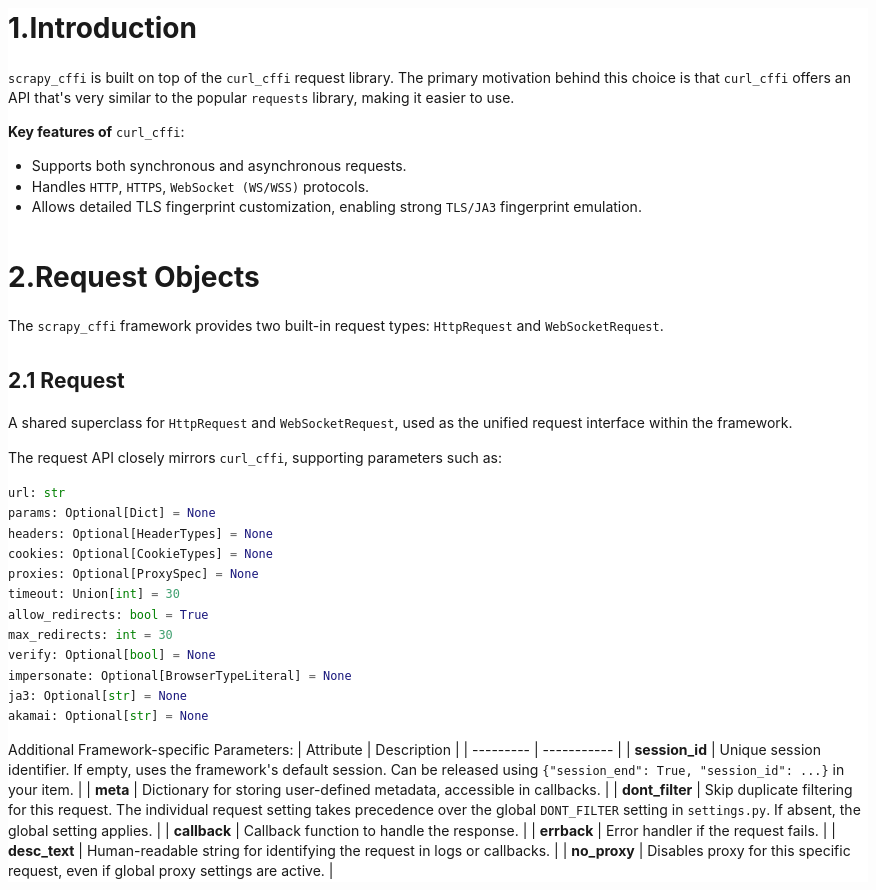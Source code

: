 # 1.Introduction
`scrapy_cffi` is built on top of the `curl_cffi` request library. The primary motivation behind this choice is that `curl_cffi` offers an API that's very similar to the popular `requests` library, making it easier to use.

**Key features of** `curl_cffi`:
- Supports both synchronous and asynchronous requests.
- Handles `HTTP`, `HTTPS`, `WebSocket (WS/WSS)` protocols.
- Allows detailed TLS fingerprint customization, enabling strong `TLS/JA3` fingerprint emulation.





# 2.Request Objects
The `scrapy_cffi` framework provides two built-in request types: `HttpRequest` and `WebSocketRequest`.
## 2.1 Request
A shared superclass for `HttpRequest` and `WebSocketRequest`, used as the unified request interface within the framework.

The request API closely mirrors `curl_cffi`, supporting parameters such as:

```python
url: str
params: Optional[Dict] = None
headers: Optional[HeaderTypes] = None
cookies: Optional[CookieTypes] = None
proxies: Optional[ProxySpec] = None
timeout: Union[int] = 30
allow_redirects: bool = True
max_redirects: int = 30
verify: Optional[bool] = None
impersonate: Optional[BrowserTypeLiteral] = None
ja3: Optional[str] = None
akamai: Optional[str] = None
```

Additional Framework-specific Parameters:
| Attribute | Description |
| --------- | ----------- |
| **session_id** | Unique session identifier. If empty, uses the framework's default session. Can be released using `{"session_end": True, "session_id": ...}` in your item. |
| **meta** | Dictionary for storing user-defined metadata, accessible in callbacks. |
| **dont_filter** | Skip duplicate filtering for this request. The individual request setting takes precedence over the global `DONT_FILTER` setting in `settings.py`. If absent, the global setting applies. |
| **callback** | Callback function to handle the response. |
| **errback** | Error handler if the request fails. |
| **desc_text** | Human-readable string for identifying the request in logs or callbacks. |
| **no_proxy** | Disables proxy for this specific request, even if global proxy settings are active. |
